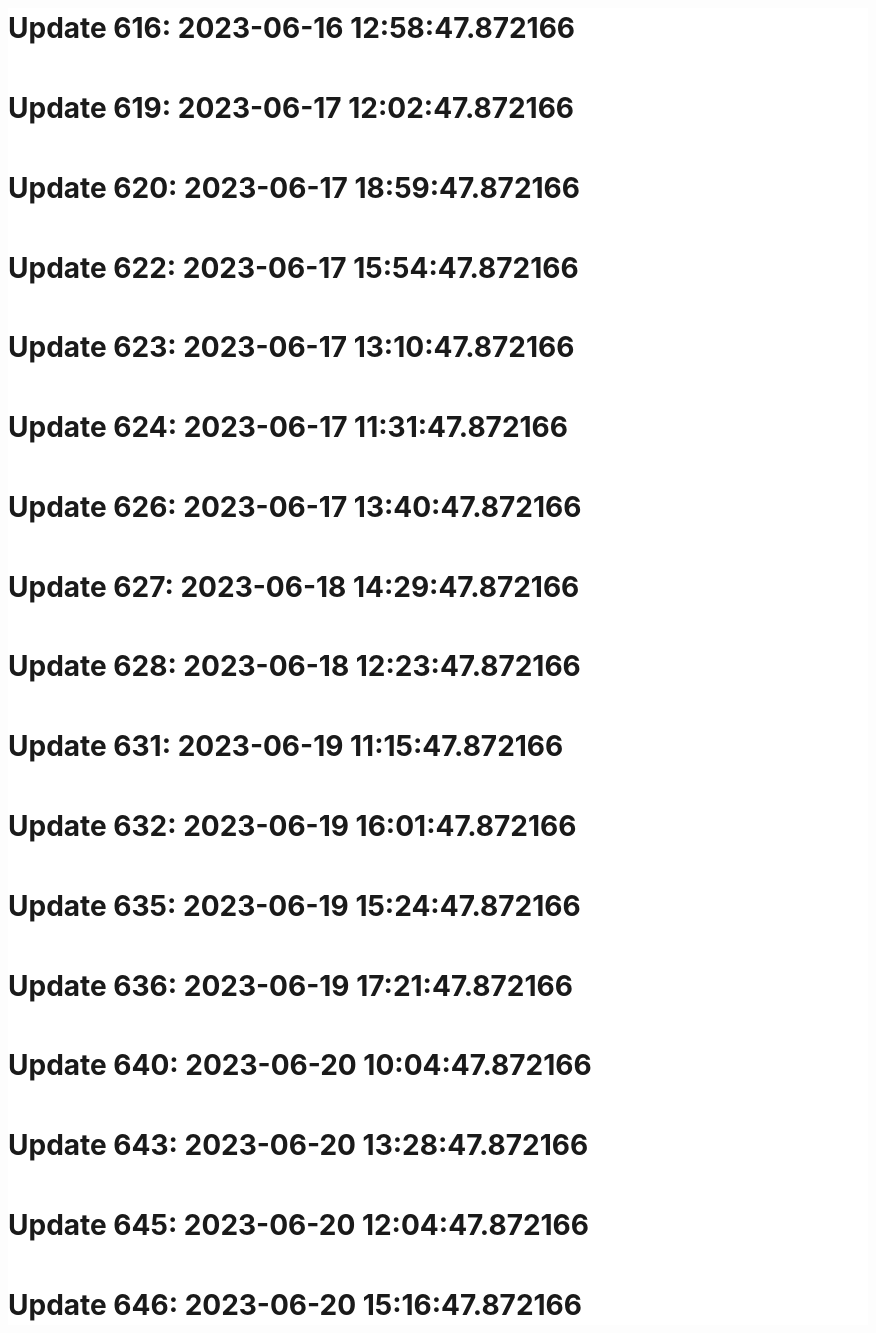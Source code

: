 # Update 616: 2023-06-16 12:58:47.872166

# Update 619: 2023-06-17 12:02:47.872166

# Update 620: 2023-06-17 18:59:47.872166

# Update 622: 2023-06-17 15:54:47.872166

# Update 623: 2023-06-17 13:10:47.872166

# Update 624: 2023-06-17 11:31:47.872166

# Update 626: 2023-06-17 13:40:47.872166

# Update 627: 2023-06-18 14:29:47.872166

# Update 628: 2023-06-18 12:23:47.872166

# Update 631: 2023-06-19 11:15:47.872166

# Update 632: 2023-06-19 16:01:47.872166

# Update 635: 2023-06-19 15:24:47.872166

# Update 636: 2023-06-19 17:21:47.872166

# Update 640: 2023-06-20 10:04:47.872166

# Update 643: 2023-06-20 13:28:47.872166

# Update 645: 2023-06-20 12:04:47.872166

# Update 646: 2023-06-20 15:16:47.872166
